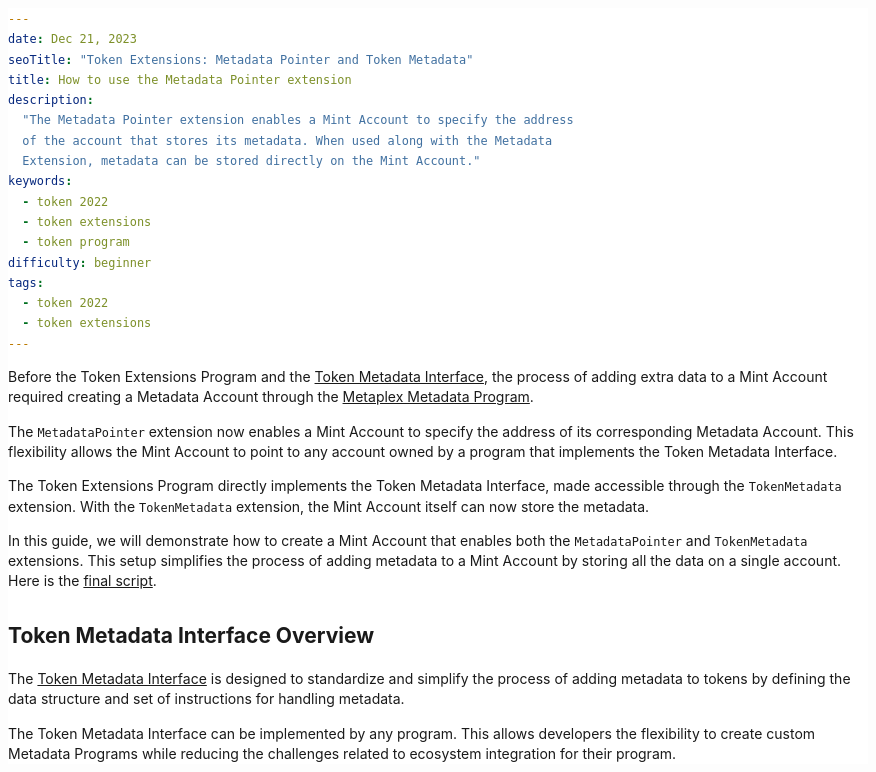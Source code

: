 ```yaml
---
date: Dec 21, 2023
seoTitle: "Token Extensions: Metadata Pointer and Token Metadata"
title: How to use the Metadata Pointer extension
description:
  "The Metadata Pointer extension enables a Mint Account to specify the address
  of the account that stores its metadata. When used along with the Metadata
  Extension, metadata can be stored directly on the Mint Account."
keywords:
  - token 2022
  - token extensions
  - token program
difficulty: beginner
tags:
  - token 2022
  - token extensions
---
```


Before the Token Extensions Program and the
[Token Metadata Interface](https://github.com/solana-labs/solana-program-library/tree/master/token-metadata/interface),
the process of adding extra data to a Mint Account required creating a Metadata
Account through the
[Metaplex Metadata Program](https://developers.metaplex.com/token-metadata).

The `MetadataPointer` extension now enables a Mint Account to specify the
address of its corresponding Metadata Account. This flexibility allows the Mint
Account to point to any account owned by a program that implements the Token
Metadata Interface.

The Token Extensions Program directly implements the Token Metadata Interface,
made accessible through the `TokenMetadata` extension. With the `TokenMetadata`
extension, the Mint Account itself can now store the metadata.

In this guide, we will demonstrate how to create a Mint Account that enables
both the `MetadataPointer` and `TokenMetadata` extensions. This setup simplifies
the process of adding metadata to a Mint Account by storing all the data on a
single account. Here is the
[final script](https://beta.solpg.io/65964e90cffcf4b13384ceca).

## Token Metadata Interface Overview

The
[Token Metadata Interface](https://github.com/solana-labs/solana-program-library/tree/master/token-metadata/interface)
is designed to standardize and simplify the process of adding metadata to tokens
by defining the data structure and set of instructions for handling metadata.

The Token Metadata Interface can be implemented by any program. This allows
developers the flexibility to create custom Metadata Programs while reducing the
challenges related to ecosystem integration for their program.
